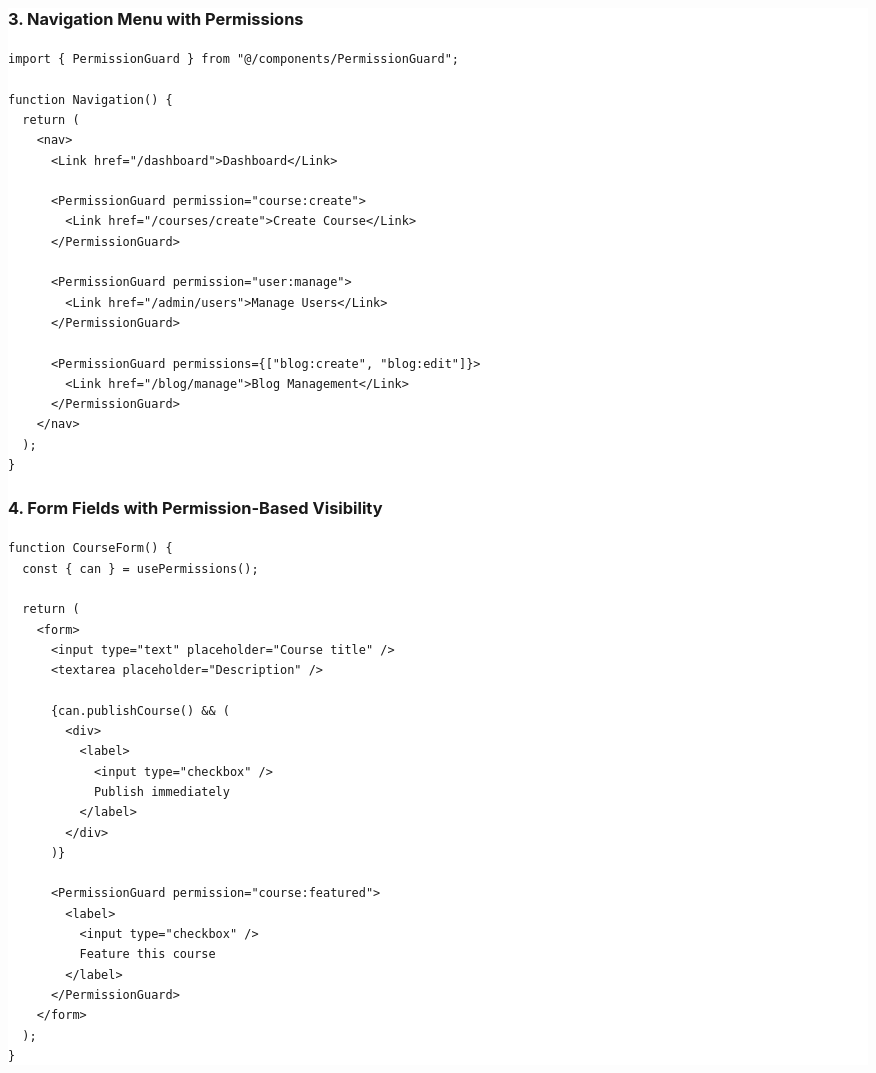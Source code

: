 ### 3. Navigation Menu with Permissions

```tsx
import { PermissionGuard } from "@/components/PermissionGuard";

function Navigation() {
  return (
    <nav>
      <Link href="/dashboard">Dashboard</Link>
      
      <PermissionGuard permission="course:create">
        <Link href="/courses/create">Create Course</Link>
      </PermissionGuard>
      
      <PermissionGuard permission="user:manage">
        <Link href="/admin/users">Manage Users</Link>
      </PermissionGuard>
      
      <PermissionGuard permissions={["blog:create", "blog:edit"]}>
        <Link href="/blog/manage">Blog Management</Link>
      </PermissionGuard>
    </nav>
  );
}
```

### 4. Form Fields with Permission-Based Visibility

```tsx
function CourseForm() {
  const { can } = usePermissions();

  return (
    <form>
      <input type="text" placeholder="Course title" />
      <textarea placeholder="Description" />
      
      {can.publishCourse() && (
        <div>
          <label>
            <input type="checkbox" />
            Publish immediately
          </label>
        </div>
      )}

      <PermissionGuard permission="course:featured">
        <label>
          <input type="checkbox" />
          Feature this course
        </label>
      </PermissionGuard>
    </form>
  );
}
```
